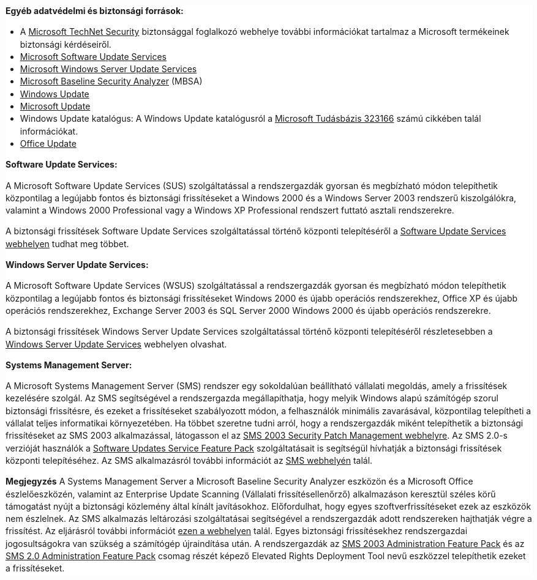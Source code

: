 **Egyéb adatvédelmi és biztonsági források:**

-   A [Microsoft TechNet Security](http://go.microsoft.com/fwlink/?linkid=21132) biztonsággal foglalkozó webhelye további információkat tartalmaz a Microsoft termékeinek biztonsági kérdéseiről.
-   [Microsoft Software Update Services](http://go.microsoft.com/fwlink/?linkid=21133)
-   [Microsoft Windows Server Update Services](http://go.microsoft.com/fwlink/?linkid=50120)
-   [Microsoft Baseline Security Analyzer](http://go.microsoft.com/fwlink/?linkid=21134) (MBSA)
-   [Windows Update](http://go.microsoft.com/fwlink/?linkid=21130)
-   [Microsoft Update](http://update.microsoft.com/microsoftupdate)
-   Windows Update katalógus: A Windows Update katalógusról a [Microsoft Tudásbázis 323166](http://support.microsoft.com/kb/323166) számú cikkében talál információkat.
-   [Office Update](http://go.microsoft.com/fwlink/?linkid=21135)

**Software Update Services:**

A Microsoft Software Update Services (SUS) szolgáltatással a rendszergazdák gyorsan és megbízható módon telepíthetik központilag a legújabb fontos és biztonsági frissítéseket a Windows 2000 és a Windows Server 2003 rendszerű kiszolgálókra, valamint a Windows 2000 Professional vagy a Windows XP Professional rendszert futtató asztali rendszerekre.

A biztonsági frissítések Software Update Services szolgáltatással történő központi telepítéséről a [Software Update Services webhelyen](http://go.microsoft.com/fwlink/?linkid=21133) tudhat meg többet.

**Windows Server Update Services:**

A Microsoft Software Update Services (WSUS) szolgáltatással a rendszergazdák gyorsan és megbízható módon telepíthetik központilag a legújabb fontos és biztonsági frissítéseket Windows 2000 és újabb operációs rendszerekhez, Office XP és újabb operációs rendszerekhez, Exchange Server 2003 és SQL Server 2000 Windows 2000 és újabb operációs rendszerekre.

A biztonsági frissítések Windows Server Update Services szolgáltatással történő központi telepítéséről részletesebben a [Windows Server Update Services](http://go.microsoft.com/fwlink/?linkid=50120) webhelyen olvashat.

**Systems Management Server:**

A Microsoft Systems Management Server (SMS) rendszer egy sokoldalúan beállítható vállalati megoldás, amely a frissítések kezelésére szolgál. Az SMS segítségével a rendszergazda megállapíthatja, hogy melyik Windows alapú számítógép szorul biztonsági frissítésre, és ezeket a frissítéseket szabályozott módon, a felhasználók minimális zavarásával, központilag telepítheti a vállalat teljes informatikai környezetében. Ha többet szeretne tudni arról, hogy a rendszergazdák miként telepíthetik a biztonsági frissítéseket az SMS 2003 alkalmazással, látogasson el az [SMS 2003 Security Patch Management webhelyre](http://go.microsoft.com/fwlink/?linkid=22939). Az SMS 2.0-s verzióját használók a [Software Updates Service Feature Pack](http://go.microsoft.com/fwlink/?linkid=33340) szolgáltatásait is segítségül hívhatják a biztonsági frissítések központi telepítéséhez. Az SMS alkalmazásról további információt az [SMS webhelyén](http://go.microsoft.com/fwlink/?linkid=21158) talál.

**Megjegyzés** A Systems Management Server a Microsoft Baseline Security Analyzer eszközön és a Microsoft Office észlelőeszközén, valamint az Enterprise Update Scanning (Vállalati frissítésellenőrző) alkalmazáson keresztül széles körű támogatást nyújt a biztonsági közlemény által kínált javításokhoz. Előfordulhat, hogy egyes szoftverfrissítéseket ezek az eszközök nem észlelnek. Az SMS alkalmazás leltározási szolgáltatásai segítségével a rendszergazdák adott rendszereken hajthatják végre a frissítést. Az eljárásról további információt [ezen a webhelyen](http://go.microsoft.com/fwlink/?linkid=33341) talál. Egyes biztonsági frissítésekhez rendszergazdai jogosultságokra van szükség a számítógép újraindítása után. A rendszergazdák az [SMS 2003 Administration Feature Pack](http://go.microsoft.com/fwlink/?linkid=33387) és az [SMS 2.0 Administration Feature Pack](http://go.microsoft.com/fwlink/?linkid=21161) csomag részét képező Elevated Rights Deployment Tool nevű eszközzel telepíthetik ezeket a frissítéseket.
